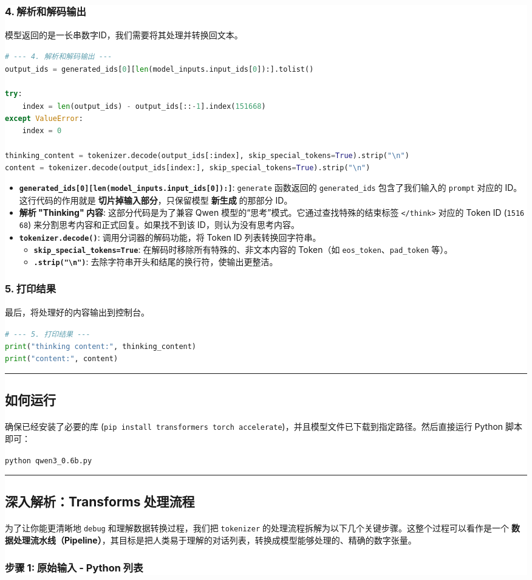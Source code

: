 ### 4. 解析和解码输出

模型返回的是一长串数字ID，我们需要将其处理并转换回文本。

```python
# --- 4. 解析和解码输出 ---
output_ids = generated_ids[0][len(model_inputs.input_ids[0]):].tolist()

try:
    index = len(output_ids) - output_ids[::-1].index(151668)
except ValueError:
    index = 0

thinking_content = tokenizer.decode(output_ids[:index], skip_special_tokens=True).strip("\n")
content = tokenizer.decode(output_ids[index:], skip_special_tokens=True).strip("\n")
```

- **`generated_ids[0][len(model_inputs.input_ids[0]):]`**: `generate` 函数返回的 `generated_ids` 包含了我们输入的 `prompt` 对应的 ID。这行代码的作用就是 **切片掉输入部分**，只保留模型 **新生成** 的那部分 ID。
- **解析 "Thinking" 内容**: 这部分代码是为了兼容 Qwen 模型的“思考”模式。它通过查找特殊的结束标签 `</think>` 对应的 Token ID (`151668`) 来分割思考内容和正式回复。如果找不到该 ID，则认为没有思考内容。
- **`tokenizer.decode()`**: 调用分词器的解码功能，将 Token ID 列表转换回字符串。
    - **`skip_special_tokens=True`**: 在解码时移除所有特殊的、非文本内容的 Token（如 `eos_token`、`pad_token` 等）。
    - **`.strip("\n")`**: 去除字符串开头和结尾的换行符，使输出更整洁。

### 5. 打印结果

最后，将处理好的内容输出到控制台。

```python
# --- 5. 打印结果 ---
print("thinking content:", thinking_content)
print("content:", content)
```

---

## 如何运行

确保已经安装了必要的库 (`pip install transformers torch accelerate`)，并且模型文件已下载到指定路径。然后直接运行 Python 脚本即可：

```bash
python qwen3_0.6b.py
```

---

## 深入解析：Transforms 处理流程

为了让你能更清晰地 `debug` 和理解数据转换过程，我们把 `tokenizer` 的处理流程拆解为以下几个关键步骤。这整个过程可以看作是一个 **数据处理流水线（Pipeline）**，其目标是把人类易于理解的对话列表，转换成模型能够处理的、精确的数字张量。

### 步骤 1: 原始输入 - Python 列表
